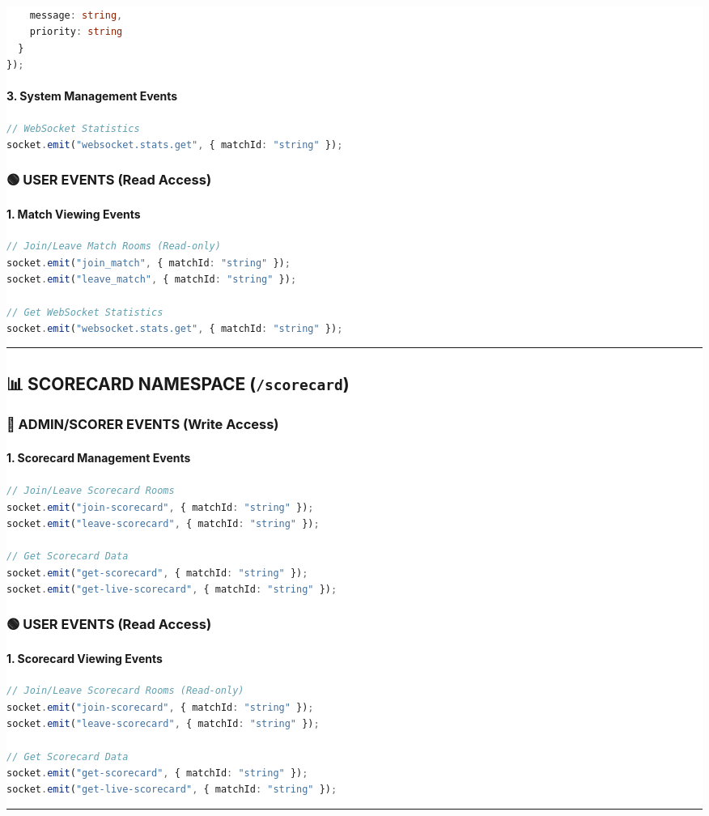 ```typescript
    message: string,
    priority: string
  }
});
```

#### **3. System Management Events**

```typescript
// WebSocket Statistics
socket.emit("websocket.stats.get", { matchId: "string" });
```

### **🟢 USER EVENTS (Read Access)**

#### **1. Match Viewing Events**

```typescript
// Join/Leave Match Rooms (Read-only)
socket.emit("join_match", { matchId: "string" });
socket.emit("leave_match", { matchId: "string" });

// Get WebSocket Statistics
socket.emit("websocket.stats.get", { matchId: "string" });
```

---

## 📊 **SCORECARD NAMESPACE (`/scorecard`)**

### **🔴 ADMIN/SCORER EVENTS (Write Access)**

#### **1. Scorecard Management Events**

```typescript
// Join/Leave Scorecard Rooms
socket.emit("join-scorecard", { matchId: "string" });
socket.emit("leave-scorecard", { matchId: "string" });

// Get Scorecard Data
socket.emit("get-scorecard", { matchId: "string" });
socket.emit("get-live-scorecard", { matchId: "string" });
```

### **🟢 USER EVENTS (Read Access)**

#### **1. Scorecard Viewing Events**

```typescript
// Join/Leave Scorecard Rooms (Read-only)
socket.emit("join-scorecard", { matchId: "string" });
socket.emit("leave-scorecard", { matchId: "string" });

// Get Scorecard Data
socket.emit("get-scorecard", { matchId: "string" });
socket.emit("get-live-scorecard", { matchId: "string" });
```

---